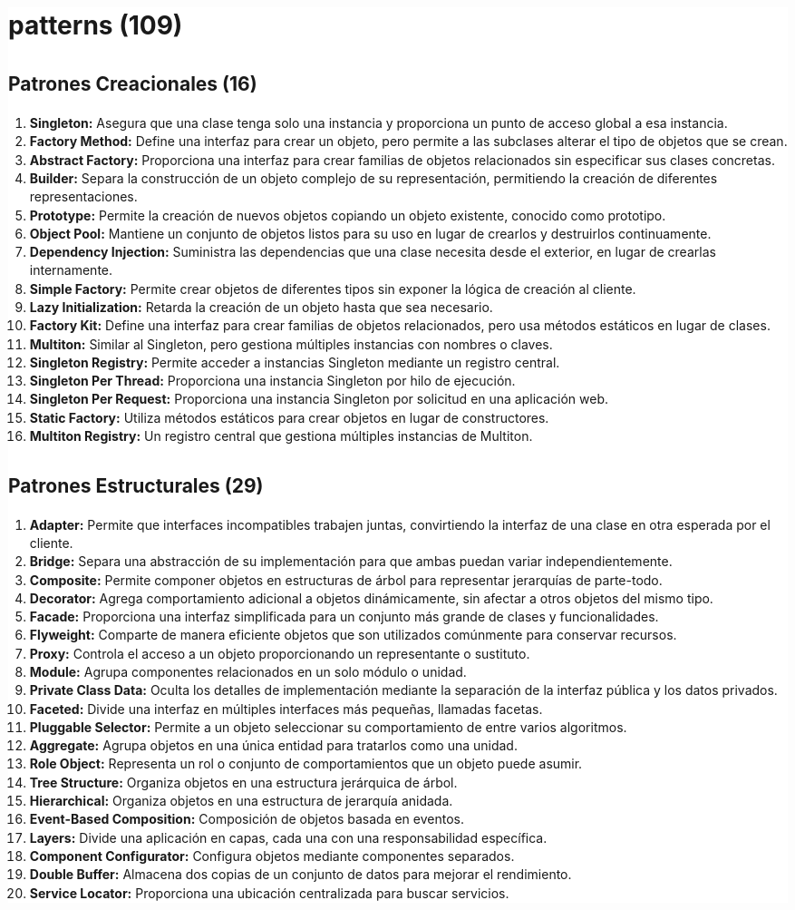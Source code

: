 # patterns (109)

## Patrones Creacionales (16)

1. **Singleton:** Asegura que una clase tenga solo una instancia y proporciona un punto de acceso global a esa instancia.
2. **Factory Method:** Define una interfaz para crear un objeto, pero permite a las subclases alterar el tipo de objetos que se crean.
3. **Abstract Factory:** Proporciona una interfaz para crear familias de objetos relacionados sin especificar sus clases concretas.
4. **Builder:** Separa la construcción de un objeto complejo de su representación, permitiendo la creación de diferentes representaciones.
5. **Prototype:** Permite la creación de nuevos objetos copiando un objeto existente, conocido como prototipo.
6. **Object Pool:** Mantiene un conjunto de objetos listos para su uso en lugar de crearlos y destruirlos continuamente.
7. **Dependency Injection:** Suministra las dependencias que una clase necesita desde el exterior, en lugar de crearlas internamente.
8. **Simple Factory:** Permite crear objetos de diferentes tipos sin exponer la lógica de creación al cliente.
9. **Lazy Initialization:** Retarda la creación de un objeto hasta que sea necesario.
10. **Factory Kit:** Define una interfaz para crear familias de objetos relacionados, pero usa métodos estáticos en lugar de clases.
11. **Multiton:** Similar al Singleton, pero gestiona múltiples instancias con nombres o claves.
12. **Singleton Registry:** Permite acceder a instancias Singleton mediante un registro central.
13. **Singleton Per Thread:** Proporciona una instancia Singleton por hilo de ejecución.
14. **Singleton Per Request:** Proporciona una instancia Singleton por solicitud en una aplicación web.
15. **Static Factory:** Utiliza métodos estáticos para crear objetos en lugar de constructores.
16. **Multiton Registry:** Un registro central que gestiona múltiples instancias de Multiton.

## Patrones Estructurales (29)

1. **Adapter:** Permite que interfaces incompatibles trabajen juntas, convirtiendo la interfaz de una clase en otra esperada por el cliente.
2. **Bridge:** Separa una abstracción de su implementación para que ambas puedan variar independientemente.
3. **Composite:** Permite componer objetos en estructuras de árbol para representar jerarquías de parte-todo.
4. **Decorator:** Agrega comportamiento adicional a objetos dinámicamente, sin afectar a otros objetos del mismo tipo.
5. **Facade:** Proporciona una interfaz simplificada para un conjunto más grande de clases y funcionalidades.
6. **Flyweight:** Comparte de manera eficiente objetos que son utilizados comúnmente para conservar recursos.
7. **Proxy:** Controla el acceso a un objeto proporcionando un representante o sustituto.
8. **Module:** Agrupa componentes relacionados en un solo módulo o unidad.
9. **Private Class Data:** Oculta los detalles de implementación mediante la separación de la interfaz pública y los datos privados.
10. **Faceted:** Divide una interfaz en múltiples interfaces más pequeñas, llamadas facetas.
11. **Pluggable Selector:** Permite a un objeto seleccionar su comportamiento de entre varios algoritmos.
12. **Aggregate:** Agrupa objetos en una única entidad para tratarlos como una unidad.
13. **Role Object:** Representa un rol o conjunto de comportamientos que un objeto puede asumir.
14. **Tree Structure:** Organiza objetos en una estructura jerárquica de árbol.
15. **Hierarchical:** Organiza objetos en una estructura de jerarquía anidada.
16. **Event-Based Composition:** Composición de objetos basada en eventos.
17. **Layers:** Divide una aplicación en capas, cada una con una responsabilidad específica.
18. **Component Configurator:** Configura objetos mediante componentes separados.
19. **Double Buffer:** Almacena dos copias de un conjunto de datos para mejorar el rendimiento.
20. **Service Locator:** Proporciona una ubicación centralizada para buscar servicios.